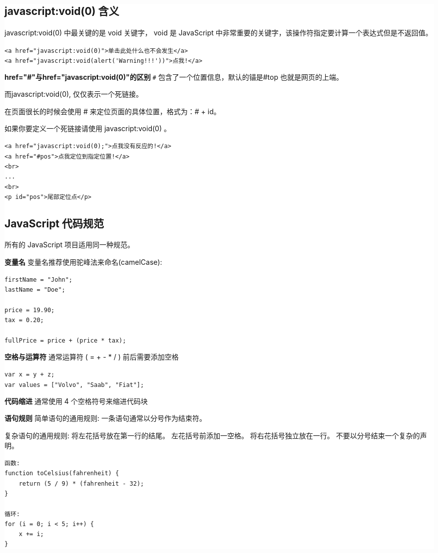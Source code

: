 ## javascript:void(0) 含义
javascript:void(0) 中最关键的是 void 关键字， void 是 JavaScript 中非常重要的关键字，该操作符指定要计算一个表达式但是不返回值。
```
<a href="javascript:void(0)">单击此处什么也不会发生</a>
<a href="javascript:void(alert('Warning!!!'))">点我!</a>
```

**href="#"与href="javascript:void(0)"的区别**
`#` 包含了一个位置信息，默认的锚是#top 也就是网页的上端。

而javascript:void(0), 仅仅表示一个死链接。

在页面很长的时候会使用 # 来定位页面的具体位置，格式为：# + id。

如果你要定义一个死链接请使用 javascript:void(0) 。
```
<a href="javascript:void(0);">点我没有反应的!</a>
<a href="#pos">点我定位到指定位置!</a>
<br>
...
<br>
<p id="pos">尾部定位点</p>
```

## JavaScript 代码规范
所有的 JavaScript 项目适用同一种规范。

**变量名**
变量名推荐使用驼峰法来命名(camelCase):
```
firstName = "John";
lastName = "Doe";

price = 19.90;
tax = 0.20;

fullPrice = price + (price * tax);
```

**空格与运算符**
通常运算符 ( = + - * / ) 前后需要添加空格
```
var x = y + z;
var values = ["Volvo", "Saab", "Fiat"];
```

**代码缩进**
通常使用 4 个空格符号来缩进代码块

**语句规则**
简单语句的通用规则:
一条语句通常以分号作为结束符。

复杂语句的通用规则:
将左花括号放在第一行的结尾。
左花括号前添加一空格。
将右花括号独立放在一行。
不要以分号结束一个复杂的声明。
```
函数:
function toCelsius(fahrenheit) {
    return (5 / 9) * (fahrenheit - 32);
}

循环:
for (i = 0; i < 5; i++) {
    x += i;
}
```